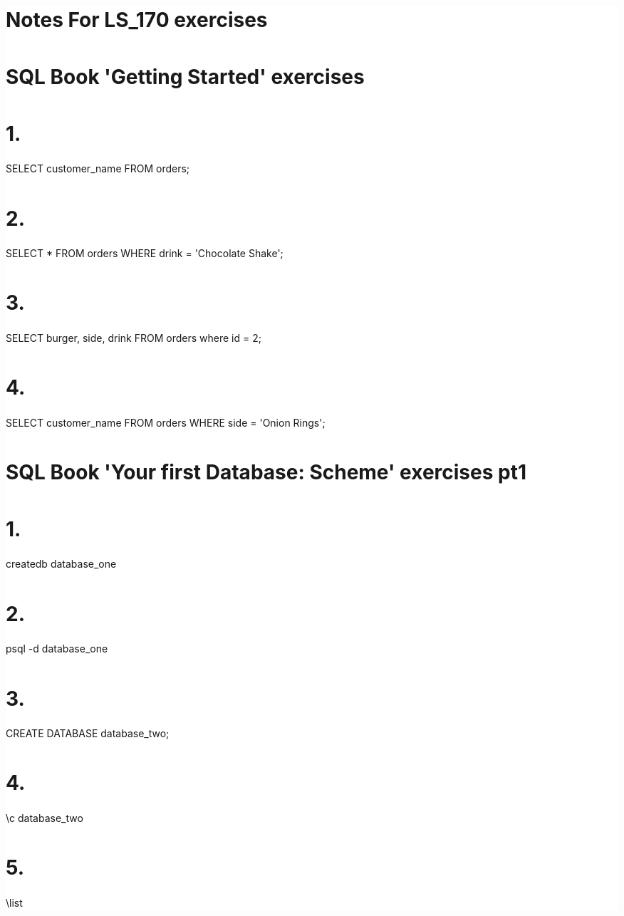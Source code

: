# Notes For LS_170 exercises #

# SQL Book 'Getting Started' exercises

# 1.
SELECT customer_name FROM orders;

# 2.
SELECT * FROM orders
WHERE drink = 'Chocolate Shake';

# 3.
SELECT burger, side, drink 
FROM orders
where id = 2;

# 4.
SELECT customer_name FROM orders
WHERE side = 'Onion Rings';

# SQL Book 'Your first Database: Scheme' exercises pt1

# 1.
createdb database_one

# 2.
psql -d database_one

# 3.
CREATE DATABASE database_two;

# 4.
\c database_two

# 5.
\list
